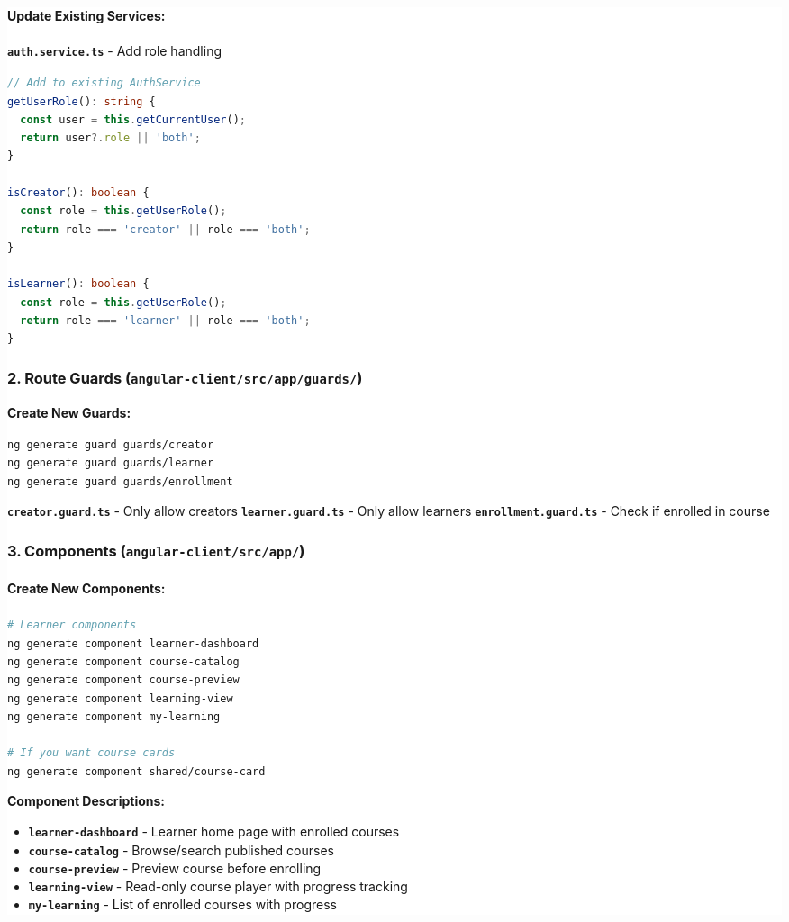 #### **Update Existing Services:**
**`auth.service.ts`** - Add role handling
```typescript
// Add to existing AuthService
getUserRole(): string {
  const user = this.getCurrentUser();
  return user?.role || 'both';
}

isCreator(): boolean {
  const role = this.getUserRole();
  return role === 'creator' || role === 'both';
}

isLearner(): boolean {
  const role = this.getUserRole();
  return role === 'learner' || role === 'both';
}
```

### 2. Route Guards (`angular-client/src/app/guards/`)

**Create New Guards:**
```bash
ng generate guard guards/creator
ng generate guard guards/learner
ng generate guard guards/enrollment
```

**`creator.guard.ts`** - Only allow creators
**`learner.guard.ts`** - Only allow learners
**`enrollment.guard.ts`** - Check if enrolled in course

### 3. Components (`angular-client/src/app/`)

#### **Create New Components:**

```bash
# Learner components
ng generate component learner-dashboard
ng generate component course-catalog
ng generate component course-preview
ng generate component learning-view
ng generate component my-learning

# If you want course cards
ng generate component shared/course-card
```

**Component Descriptions:**
- **`learner-dashboard`** - Learner home page with enrolled courses
- **`course-catalog`** - Browse/search published courses
- **`course-preview`** - Preview course before enrolling
- **`learning-view`** - Read-only course player with progress tracking
- **`my-learning`** - List of enrolled courses with progress
